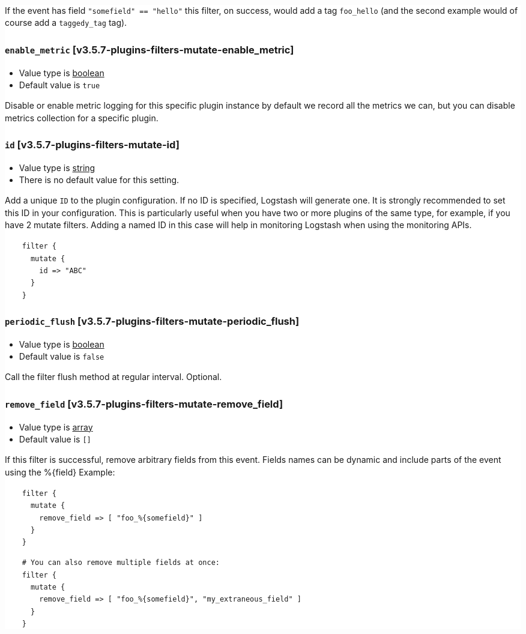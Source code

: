 If the event has field `"somefield" == "hello"` this filter, on success, would add a tag `foo_hello` (and the second example would of course add a `taggedy_tag` tag).

### `enable_metric` [v3.5.7-plugins-filters-mutate-enable_metric]

* Value type is [boolean](/lsr/value-types.md#boolean)
* Default value is `true`

Disable or enable metric logging for this specific plugin instance by default we record all the metrics we can, but you can disable metrics collection for a specific plugin.

### `id` [v3.5.7-plugins-filters-mutate-id]

* Value type is [string](/lsr/value-types.md#string)
* There is no default value for this setting.

Add a unique `ID` to the plugin configuration. If no ID is specified, Logstash will generate one. It is strongly recommended to set this ID in your configuration. This is particularly useful when you have two or more plugins of the same type, for example, if you have 2 mutate filters. Adding a named ID in this case will help in monitoring Logstash when using the monitoring APIs.

```
    filter {
      mutate {
        id => "ABC"
      }
    }
```

### `periodic_flush` [v3.5.7-plugins-filters-mutate-periodic_flush]

* Value type is [boolean](/lsr/value-types.md#boolean)
* Default value is `false`

Call the filter flush method at regular interval. Optional.

### `remove_field` [v3.5.7-plugins-filters-mutate-remove_field]

* Value type is [array](/lsr/value-types.md#array)
* Default value is `[]`

If this filter is successful, remove arbitrary fields from this event. Fields names can be dynamic and include parts of the event using the %{field} Example:

```
    filter {
      mutate {
        remove_field => [ "foo_%{somefield}" ]
      }
    }
```

```
    # You can also remove multiple fields at once:
    filter {
      mutate {
        remove_field => [ "foo_%{somefield}", "my_extraneous_field" ]
      }
    }
```
